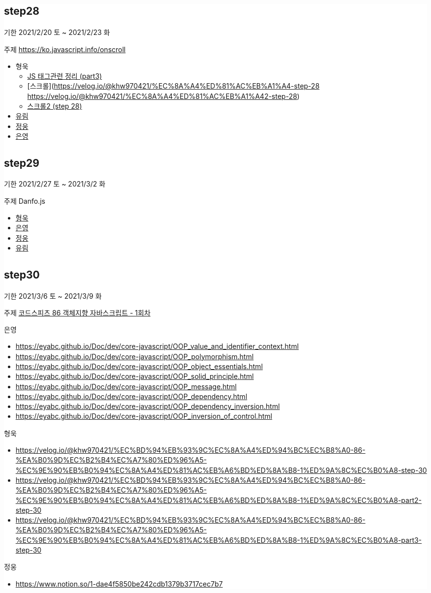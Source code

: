 ## step28
   
기한 2021/2/20 토  ~ 2021/2/23 화

주제 https://ko.javascript.info/onscroll

- 형욱
    - [JS 태그관련 정리 (part3)](https://velog.io/@khw970421/JS-%ED%83%9C%EA%B7%B8%EA%B4%80%EB%A0%A8-%EC%A0%95%EB%A6%AC-part3)
    - [스크롤](https://velog.io/@khw970421/%EC%8A%A4%ED%81%AC%EB%A1%A4-step-28 https://velog.io/@khw970421/%EC%8A%A4%ED%81%AC%EB%A1%A42-step-28)
    - [스크롤2 (step 28)](https://velog.io/@khw970421/%EC%8A%A4%ED%81%AC%EB%A1%A42-step-28)
- [유림](https://github.com/pul8219/TIL/blob/master/Documents/FrontEnd-Study/step28.md)
- [정웅](https://www.notion.so/Scrolling-03505962ba344fc39b59a79c6fa9c711)
- [은영](https://eyabc.github.io/Doc/dev/core-javascript/Browser_event_scrolling.html#scrolling)

## step29

기한 2021/2/27 토  ~ 2021/3/2 화

주제 Danfo.js

- [형욱](https://velog.io/@khw970421/Danfo.js-step-29)
- [은영](https://eyabc.github.io/Doc/dev/core-javascript/DanfoJS.html)
- [정웅](https://www.notion.so/Danfo-js-9c08201a423f42eaadc3ce6cc2f2ea18)
- [유림](https://github.com/pul8219/TIL/blob/master/Documents/FrontEnd-Study/step29.md)

## step30
기한 2021/3/6 토 ~ 2021/3/9 화

주제 [코드스피츠 86 객체지향 자바스크립트 - 1회차](https://youtube.com/watch?v=E9NZ0YEZrYU)

은영
- https://eyabc.github.io/Doc/dev/core-javascript/OOP_value_and_identifier_context.html
- https://eyabc.github.io/Doc/dev/core-javascript/OOP_polymorphism.html
- https://eyabc.github.io/Doc/dev/core-javascript/OOP_object_essentials.html
- https://eyabc.github.io/Doc/dev/core-javascript/OOP_solid_principle.html
- https://eyabc.github.io/Doc/dev/core-javascript/OOP_message.html
- https://eyabc.github.io/Doc/dev/core-javascript/OOP_dependency.html
- https://eyabc.github.io/Doc/dev/core-javascript/OOP_dependency_inversion.html
- https://eyabc.github.io/Doc/dev/core-javascript/OOP_inversion_of_control.html

형욱
- https://velog.io/@khw970421/%EC%BD%94%EB%93%9C%EC%8A%A4%ED%94%BC%EC%B8%A0-86-%EA%B0%9D%EC%B2%B4%EC%A7%80%ED%96%A5-%EC%9E%90%EB%B0%94%EC%8A%A4%ED%81%AC%EB%A6%BD%ED%8A%B8-1%ED%9A%8C%EC%B0%A8-step-30
- https://velog.io/@khw970421/%EC%BD%94%EB%93%9C%EC%8A%A4%ED%94%BC%EC%B8%A0-86-%EA%B0%9D%EC%B2%B4%EC%A7%80%ED%96%A5-%EC%9E%90%EB%B0%94%EC%8A%A4%ED%81%AC%EB%A6%BD%ED%8A%B8-1%ED%9A%8C%EC%B0%A8-part2-step-30 
- https://velog.io/@khw970421/%EC%BD%94%EB%93%9C%EC%8A%A4%ED%94%BC%EC%B8%A0-86-%EA%B0%9D%EC%B2%B4%EC%A7%80%ED%96%A5-%EC%9E%90%EB%B0%94%EC%8A%A4%ED%81%AC%EB%A6%BD%ED%8A%B8-1%ED%9A%8C%EC%B0%A8-part3-step-30

정웅
- https://www.notion.so/1-dae4f5850be242cdb1379b3717cec7b7
